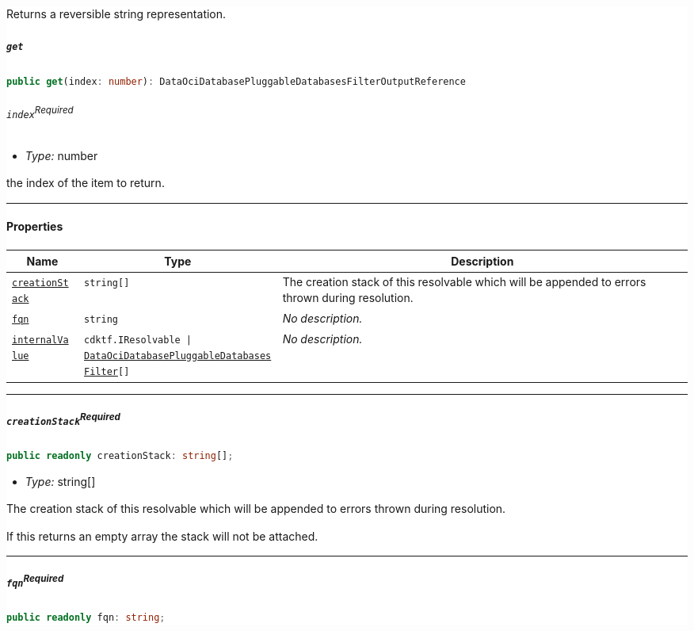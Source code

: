 Returns a reversible string representation.

##### `get` <a name="get" id="rhizo-co-terraform-provider-oci.dataOciDatabasePluggableDatabases.DataOciDatabasePluggableDatabasesFilterList.get"></a>

```typescript
public get(index: number): DataOciDatabasePluggableDatabasesFilterOutputReference
```

###### `index`<sup>Required</sup> <a name="index" id="rhizo-co-terraform-provider-oci.dataOciDatabasePluggableDatabases.DataOciDatabasePluggableDatabasesFilterList.get.parameter.index"></a>

- *Type:* number

the index of the item to return.

---


#### Properties <a name="Properties" id="Properties"></a>

| **Name** | **Type** | **Description** |
| --- | --- | --- |
| <code><a href="#rhizo-co-terraform-provider-oci.dataOciDatabasePluggableDatabases.DataOciDatabasePluggableDatabasesFilterList.property.creationStack">creationStack</a></code> | <code>string[]</code> | The creation stack of this resolvable which will be appended to errors thrown during resolution. |
| <code><a href="#rhizo-co-terraform-provider-oci.dataOciDatabasePluggableDatabases.DataOciDatabasePluggableDatabasesFilterList.property.fqn">fqn</a></code> | <code>string</code> | *No description.* |
| <code><a href="#rhizo-co-terraform-provider-oci.dataOciDatabasePluggableDatabases.DataOciDatabasePluggableDatabasesFilterList.property.internalValue">internalValue</a></code> | <code>cdktf.IResolvable \| <a href="#rhizo-co-terraform-provider-oci.dataOciDatabasePluggableDatabases.DataOciDatabasePluggableDatabasesFilter">DataOciDatabasePluggableDatabasesFilter</a>[]</code> | *No description.* |

---

##### `creationStack`<sup>Required</sup> <a name="creationStack" id="rhizo-co-terraform-provider-oci.dataOciDatabasePluggableDatabases.DataOciDatabasePluggableDatabasesFilterList.property.creationStack"></a>

```typescript
public readonly creationStack: string[];
```

- *Type:* string[]

The creation stack of this resolvable which will be appended to errors thrown during resolution.

If this returns an empty array the stack will not be attached.

---

##### `fqn`<sup>Required</sup> <a name="fqn" id="rhizo-co-terraform-provider-oci.dataOciDatabasePluggableDatabases.DataOciDatabasePluggableDatabasesFilterList.property.fqn"></a>

```typescript
public readonly fqn: string;
```
